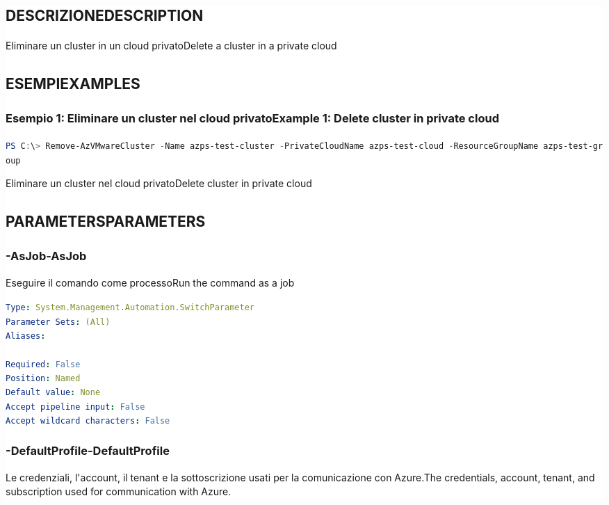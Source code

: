 ## <span data-ttu-id="b392b-107">DESCRIZIONE</span><span class="sxs-lookup"><span data-stu-id="b392b-107">DESCRIPTION</span></span>
<span data-ttu-id="b392b-108">Eliminare un cluster in un cloud privato</span><span class="sxs-lookup"><span data-stu-id="b392b-108">Delete a cluster in a private cloud</span></span>

## <span data-ttu-id="b392b-109">ESEMPI</span><span class="sxs-lookup"><span data-stu-id="b392b-109">EXAMPLES</span></span>

### <span data-ttu-id="b392b-110">Esempio 1: Eliminare un cluster nel cloud privato</span><span class="sxs-lookup"><span data-stu-id="b392b-110">Example 1: Delete cluster in private cloud</span></span>
```powershell
PS C:\> Remove-AzVMwareCluster -Name azps-test-cluster -PrivateCloudName azps-test-cloud -ResourceGroupName azps-test-group

```

<span data-ttu-id="b392b-111">Eliminare un cluster nel cloud privato</span><span class="sxs-lookup"><span data-stu-id="b392b-111">Delete cluster in private cloud</span></span>

## <span data-ttu-id="b392b-112">PARAMETERS</span><span class="sxs-lookup"><span data-stu-id="b392b-112">PARAMETERS</span></span>

### <span data-ttu-id="b392b-113">-AsJob</span><span class="sxs-lookup"><span data-stu-id="b392b-113">-AsJob</span></span>
<span data-ttu-id="b392b-114">Eseguire il comando come processo</span><span class="sxs-lookup"><span data-stu-id="b392b-114">Run the command as a job</span></span>

```yaml
Type: System.Management.Automation.SwitchParameter
Parameter Sets: (All)
Aliases:

Required: False
Position: Named
Default value: None
Accept pipeline input: False
Accept wildcard characters: False
```

### <span data-ttu-id="b392b-115">-DefaultProfile</span><span class="sxs-lookup"><span data-stu-id="b392b-115">-DefaultProfile</span></span>
<span data-ttu-id="b392b-116">Le credenziali, l'account, il tenant e la sottoscrizione usati per la comunicazione con Azure.</span><span class="sxs-lookup"><span data-stu-id="b392b-116">The credentials, account, tenant, and subscription used for communication with Azure.</span></span>

